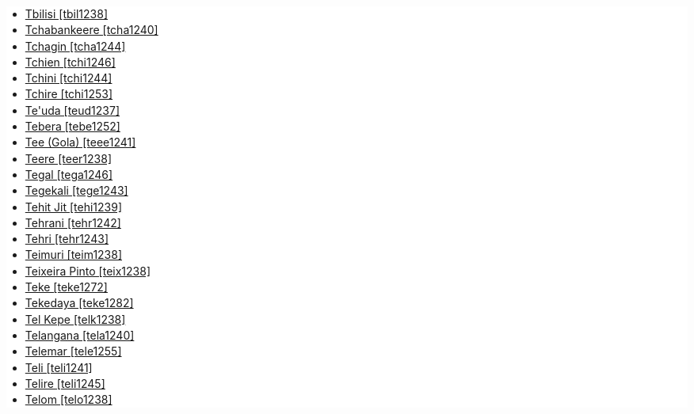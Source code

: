 - [Tbilisi [tbil1238]](tree/indoeuropean.indo1319/armenian.arme1241/easternwesternarmenian.east2768/modernarmenian.nucl1235/tbilisi.tbil1238/tbilisi.tbil1238.ini)
- [Tchabankeere [tcha1240]](tree/atlanticcongo.atla1278/northcentralatlantic.nort3146/northatlantic.nort3148/peulserer.peul1234/fula.fula1264/fulawestcentral.fula1266/borgufulfulde.borg1235/tchabankeere.tcha1240/tchabankeere.tcha1240.ini)
- [Tchagin [tcha1244]](tree/afroasiatic.afro1255/chadic.chad1250/eastchadic.east2632/eastchadica.east2640/eastchadicaa3.east2641/kwang.kwan1285/tchagin.tcha1244/tchagin.tcha1244.ini)
- [Tchien [tchi1246]](tree/atlanticcongo.atla1278/voltacongo.volt1241/kru.krua1234/westernkru.west2485/wee.weea1234/easternkrahn.east2414/tchien.tchi1246/tchien.tchi1246.ini)
- [Tchini [tchi1244]](tree/atlanticcongo.atla1278/voltacongo.volt1241/northvoltacongo.nort3149/adamawaubangi.adam1258/adamawa.adam1259/mbumday.mbum1256/adamawabua.adam1257/niellim.niel1243/tchini.tchi1244/tchini.tchi1244.ini)
- [Tchire [tchi1253]](tree/afroasiatic.afro1255/chadic.chad1250/eastchadic.east2632/eastchadica.east2640/eastchadicaa2.east2645/eastchadica22.east2722/gabrikimre.gabr1256/kimre.kimr1241/tchire.tchi1253/tchire.tchi1253.ini)
- [Te'uda [teud1237]](tree/austronesian.aust1307/nuclearaustronesian.nucl1752/atayalic.atay1246/taroko.taro1264/teuda.teud1237/teuda.teud1237.ini)
- [Tebera [tebe1252]](tree/teberan.tebe1251/folopa.folo1238/tebera.tebe1252/tebera.tebe1252.ini)
- [Tee (Gola) [teee1241]](tree/atlanticcongo.atla1278/mel.mela1257/gola.gola1255/teegola.teee1241/teegola.teee1241.ini)
- [Teere [teer1238]](tree/atlanticcongo.atla1278/voltacongo.volt1241/northvoltacongo.nort3149/adamawaubangi.adam1258/adamawa.adam1259/sambadurumumuyeyendang.samb1322/sambaduru.samb1323/vokodowayo.voko1241/veredowayo.vere1248/doyayo.doya1240/teere.teer1238/teere.teer1238.ini)
- [Tegal [tega1246]](tree/austronesian.aust1307/nuclearaustronesian.nucl1752/malayopolynesian.mala1545/javanesic.java1253/modernjavanese.mode1251/javanese.java1254/westjavanese.west2565/tegal.tega1246/tegal.tega1246.ini)
- [Tegekali [tege1243]](tree/atlanticcongo.atla1278/voltacongo.volt1241/benuecongo.benu1247/bantoid.bant1294/southernbantoid.sout3152/narrowbantu.narr1281/centralwesternbantu.cent2260/njebembeteteke.njeb1243/mbereb60.mber1262/tsitsegeombamba.tsit1234/ombambaic.omba1243/teketege.teke1275/tegekali.tege1243/tegekali.tege1243.ini)
- [Tehit Jit [tehi1239]](tree/westbirdshead.west1493/southwestbirdshead.sout1499/tehit.tehi1237/tehitjit.tehi1239/tehitjit.tehi1239.ini)
- [Tehrani [tehr1242]](tree/indoeuropean.indo1319/indoiranian.indo1320/iranian.iran1269/westerniranian.west2794/southwesterniranian.sout3157/farsiccaucasiantat.fars1254/farsic.fars1255/westernfarsi.west2369/tehrani.tehr1242/tehrani.tehr1242.ini)
- [Tehri [tehr1243]](tree/indoeuropean.indo1319/indoiranian.indo1320/indoaryan.indo1321/indoaryannorthernzone.indo1310/centralpahari.cent1977/garhwali.garh1243/tehri.tehr1243/tehri.tehr1243.ini)
- [Teimuri [teim1238]](tree/indoeuropean.indo1319/indoiranian.indo1320/iranian.iran1269/westerniranian.west2794/southwesterniranian.sout3157/farsiccaucasiantat.fars1254/farsic.fars1255/easternfarsic.east2745/aimaq.aima1241/teimuri.teim1238/teimuri.teim1238.ini)
- [Teixeira Pinto [teix1238]](tree/atlanticcongo.atla1278/northcentralatlantic.nort3146/centralatlantic.cent2230/bak.bakk1238/manjakupapel.manj1250/mandjak.mand1419/teixeirapinto.teix1238/teixeirapinto.teix1238.ini)
- [Teke [teke1272]](tree/turkic.turk1311/commonturkic.comm1245/oghuzkipchakuyghur.oghu1246/oghuz.oghu1243/eastoghuz.east2334/turkmen.turk1304/teke.teke1272/teke.teke1272.ini)
- [Tekedaya [teke1282]](tree/austronesian.aust1307/nuclearaustronesian.nucl1752/atayalic.atay1246/taroko.taro1264/tekedaya.teke1282/tekedaya.teke1282.ini)
- [Tel Kepe [telk1238]](tree/afroasiatic.afro1255/semitic.semi1276/westsemitic.west2786/centralsemitic.cent2236/northwestsemitic.nort3165/aramaic.aram1259/easternaramaic.east2680/centraleasternaramaic.cent2217/northeasternneoaramaic.nort3241/chaldeanneoaramaic.chal1275/telkepe.telk1238/telkepe.telk1238.ini)
- [Telangana [tela1240]](tree/dravidian.drav1251/southdravidian.sout3133/southdravidianii.sout3139/teluguic.telu1265/telugu.telu1262/telangana.tela1240/telangana.tela1240.ini)
- [Telemar [tele1255]](tree/austronesian.aust1307/nuclearaustronesian.nucl1752/malayopolynesian.mala1545/centraleasternmalayopolynesian.cent2237/centralmalayopolynesian.cent2245/timorica.timo1259/northerntimorica.nort3194/wetar.weta1245/iliuun.iliu1237/telemar.tele1255/telemar.tele1255.ini)
- [Teli [teli1241]](tree/indoeuropean.indo1319/indoiranian.indo1320/indoaryan.indo1321/bihari.biha1245/westernmagadhan.west2806/bhojpuric.bhoj1246/bhojpuri.bhoj1244/teli.teli1241/teli.teli1241.ini)
- [Telire [teli1245]](tree/chibchan.chib1249/corechibchan.core1252/isthmic.isth1243/westernisthmic.west2641/viceitic.vice1244/cabecar.cabe1245/telire.teli1245/telire.teli1245.ini)
- [Telom [telo1238]](tree/austroasiatic.aust1305/aslian.asli1243/centralnorthernaslian.cent1987/senoic.seno1278/semai.sema1266/telom.telo1238/telom.telo1238.ini)